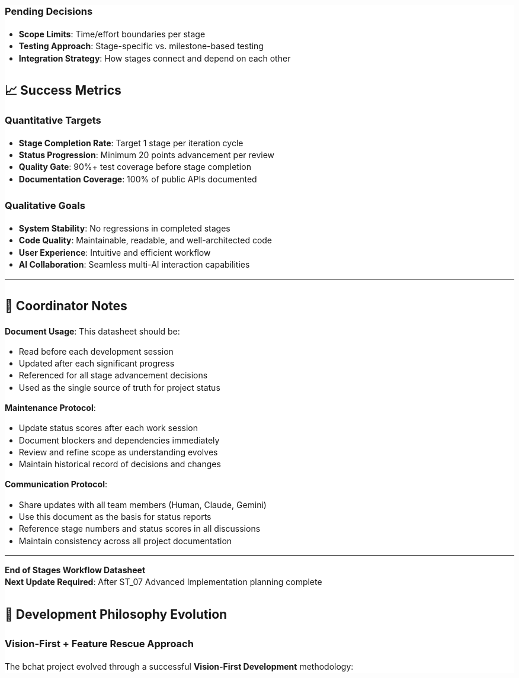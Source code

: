 ### **Pending Decisions**
- **Scope Limits**: Time/effort boundaries per stage
- **Testing Approach**: Stage-specific vs. milestone-based testing
- **Integration Strategy**: How stages connect and depend on each other

## 📈 **Success Metrics**

### **Quantitative Targets**
- **Stage Completion Rate**: Target 1 stage per iteration cycle
- **Status Progression**: Minimum 20 points advancement per review
- **Quality Gate**: 90%+ test coverage before stage completion
- **Documentation Coverage**: 100% of public APIs documented

### **Qualitative Goals**
- **System Stability**: No regressions in completed stages
- **Code Quality**: Maintainable, readable, and well-architected code
- **User Experience**: Intuitive and efficient workflow
- **AI Collaboration**: Seamless multi-AI interaction capabilities

---

## 📝 **Coordinator Notes**

**Document Usage**: This datasheet should be:
- Read before each development session
- Updated after each significant progress
- Referenced for all stage advancement decisions
- Used as the single source of truth for project status

**Maintenance Protocol**: 
- Update status scores after each work session
- Document blockers and dependencies immediately
- Review and refine scope as understanding evolves
- Maintain historical record of decisions and changes

**Communication Protocol**:
- Share updates with all team members (Human, Claude, Gemini)
- Use this document as the basis for status reports
- Reference stage numbers and status scores in all discussions
- Maintain consistency across all project documentation

---

**End of Stages Workflow Datasheet**  
**Next Update Required**: After ST_07 Advanced Implementation planning complete

## 🔄 **Development Philosophy Evolution**

### **Vision-First + Feature Rescue Approach**
The bchat project evolved through a successful **Vision-First Development** methodology:
